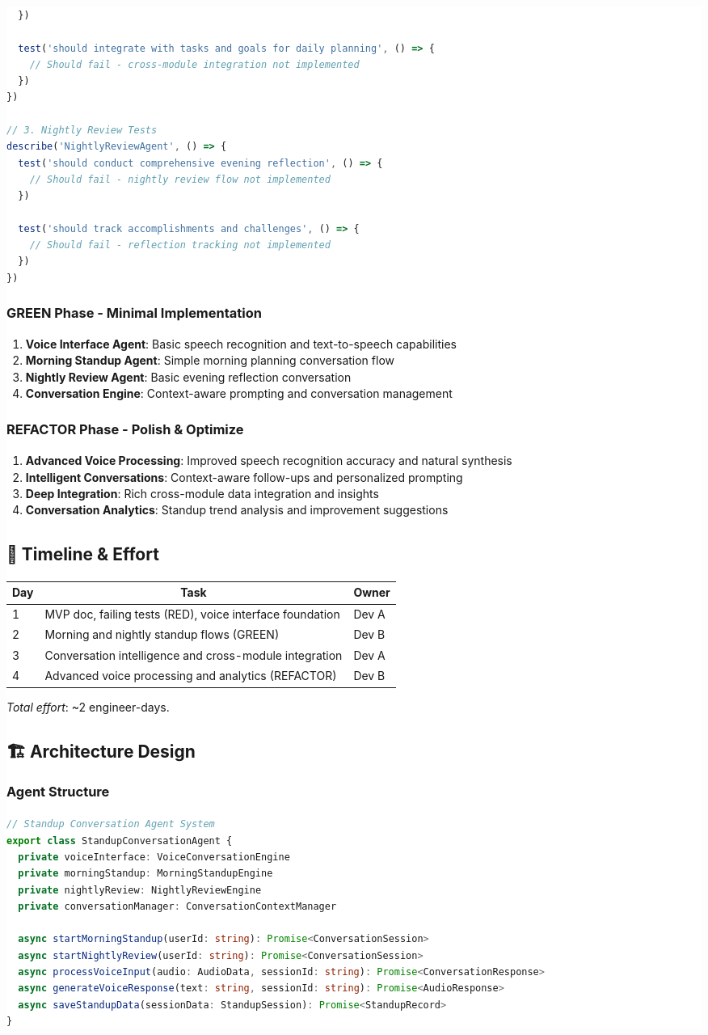 ```typescript
  })
  
  test('should integrate with tasks and goals for daily planning', () => {
    // Should fail - cross-module integration not implemented
  })
})

// 3. Nightly Review Tests
describe('NightlyReviewAgent', () => {
  test('should conduct comprehensive evening reflection', () => {
    // Should fail - nightly review flow not implemented
  })
  
  test('should track accomplishments and challenges', () => {
    // Should fail - reflection tracking not implemented
  })
})
```

### GREEN Phase - Minimal Implementation
1. **Voice Interface Agent**: Basic speech recognition and text-to-speech capabilities
2. **Morning Standup Agent**: Simple morning planning conversation flow
3. **Nightly Review Agent**: Basic evening reflection conversation
4. **Conversation Engine**: Context-aware prompting and conversation management

### REFACTOR Phase - Polish & Optimize
1. **Advanced Voice Processing**: Improved speech recognition accuracy and natural synthesis
2. **Intelligent Conversations**: Context-aware follow-ups and personalized prompting
3. **Deep Integration**: Rich cross-module data integration and insights
4. **Conversation Analytics**: Standup trend analysis and improvement suggestions

## 📅 Timeline & Effort
| Day | Task | Owner |
|-----|------|-------|
| 1 | MVP doc, failing tests (RED), voice interface foundation | Dev A |
| 2 | Morning and nightly standup flows (GREEN) | Dev B |
| 3 | Conversation intelligence and cross-module integration | Dev A |
| 4 | Advanced voice processing and analytics (REFACTOR) | Dev B |

_Total effort_: ~2 engineer-days.

## 🏗 Architecture Design

### Agent Structure
```typescript
// Standup Conversation Agent System
export class StandupConversationAgent {
  private voiceInterface: VoiceConversationEngine
  private morningStandup: MorningStandupEngine
  private nightlyReview: NightlyReviewEngine
  private conversationManager: ConversationContextManager
  
  async startMorningStandup(userId: string): Promise<ConversationSession>
  async startNightlyReview(userId: string): Promise<ConversationSession>
  async processVoiceInput(audio: AudioData, sessionId: string): Promise<ConversationResponse>
  async generateVoiceResponse(text: string, sessionId: string): Promise<AudioResponse>
  async saveStandupData(sessionData: StandupSession): Promise<StandupRecord>
}

```